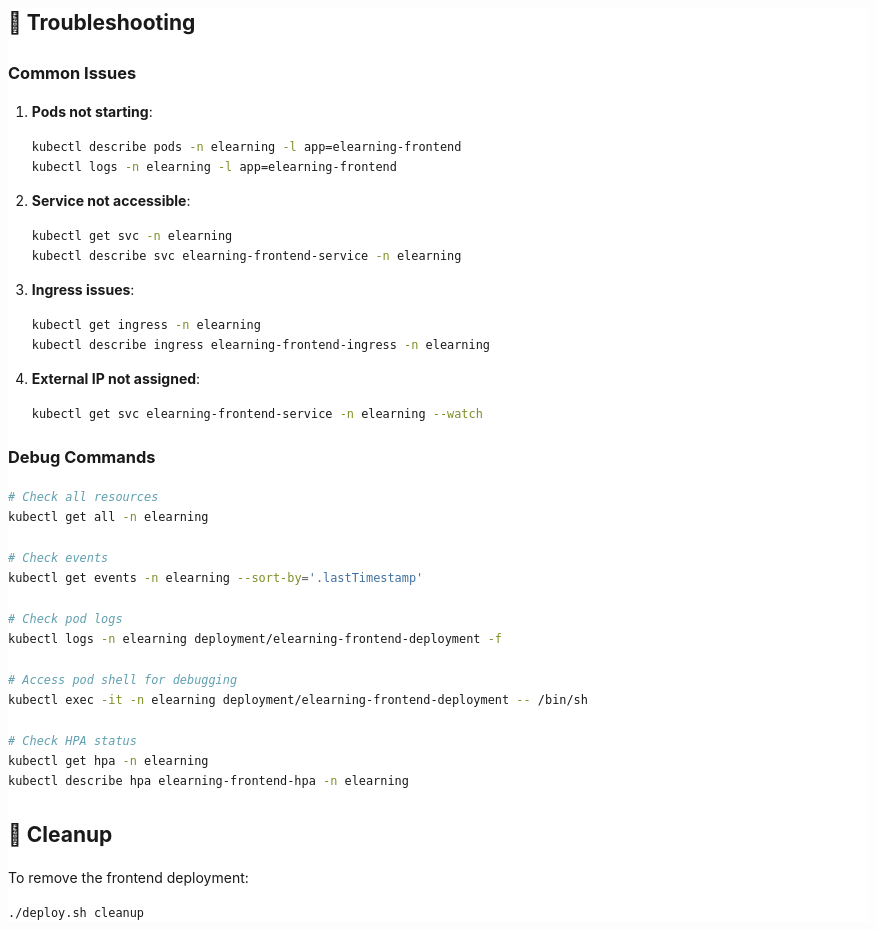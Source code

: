 ## 🔧 Troubleshooting

### Common Issues

1. **Pods not starting**:
   ```bash
   kubectl describe pods -n elearning -l app=elearning-frontend
   kubectl logs -n elearning -l app=elearning-frontend
   ```

2. **Service not accessible**:
   ```bash
   kubectl get svc -n elearning
   kubectl describe svc elearning-frontend-service -n elearning
   ```

3. **Ingress issues**:
   ```bash
   kubectl get ingress -n elearning
   kubectl describe ingress elearning-frontend-ingress -n elearning
   ```

4. **External IP not assigned**:
   ```bash
   kubectl get svc elearning-frontend-service -n elearning --watch
   ```

### Debug Commands

```bash
# Check all resources
kubectl get all -n elearning

# Check events
kubectl get events -n elearning --sort-by='.lastTimestamp'

# Check pod logs
kubectl logs -n elearning deployment/elearning-frontend-deployment -f

# Access pod shell for debugging
kubectl exec -it -n elearning deployment/elearning-frontend-deployment -- /bin/sh

# Check HPA status
kubectl get hpa -n elearning
kubectl describe hpa elearning-frontend-hpa -n elearning
```

## 🧹 Cleanup

To remove the frontend deployment:

```bash
./deploy.sh cleanup
```
